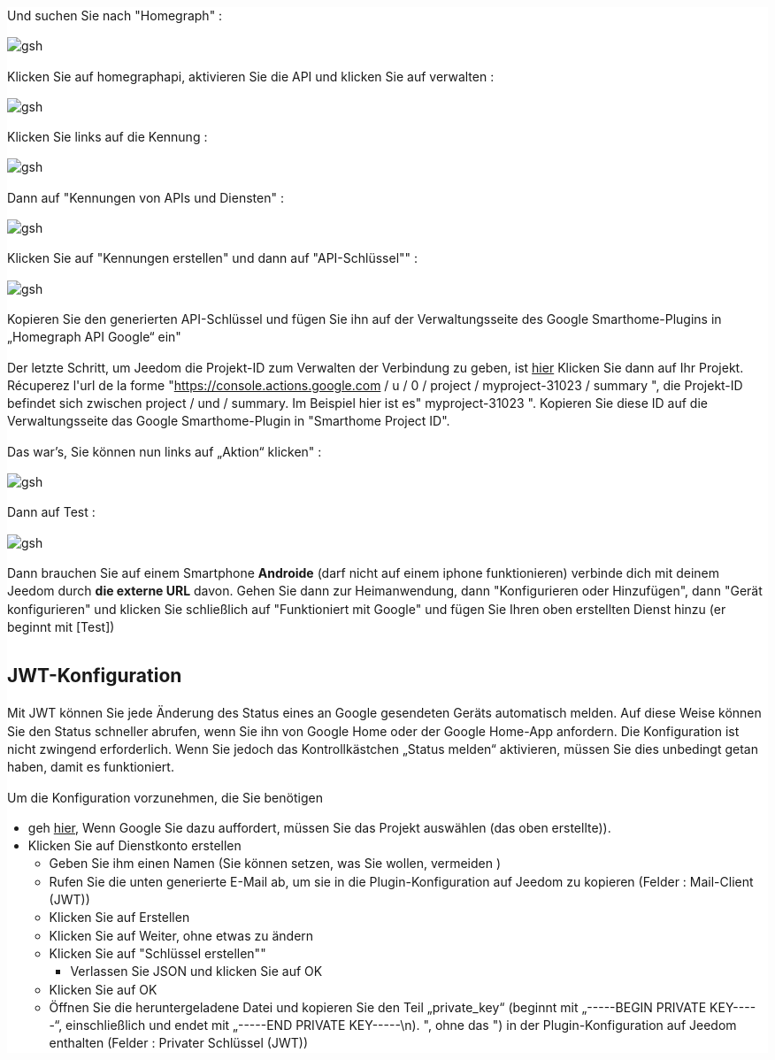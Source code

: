 Und suchen Sie nach "Homegraph" :

![gsh](../images/gsh22.png)

Klicken Sie auf homegraphapi, aktivieren Sie die API und klicken Sie auf verwalten :

![gsh](../images/gsh23.png)

Klicken Sie links auf die Kennung :

![gsh](../images/gsh24.png)

Dann auf "Kennungen von APIs und Diensten" :

![gsh](../images/gsh25.png)

Klicken Sie auf "Kennungen erstellen" und dann auf "API-Schlüssel"" :

![gsh](../images/gsh26.png)

Kopieren Sie den generierten API-Schlüssel und fügen Sie ihn auf der Verwaltungsseite des Google Smarthome-Plugins in „Homegraph API Google“ ein"

Der letzte Schritt, um Jeedom die Projekt-ID zum Verwalten der Verbindung zu geben, ist [hier](https://console.actions.google.com) Klicken Sie dann auf Ihr Projekt. Récuperez l'url de la forme "https://console.actions.google.com / u / 0 / project / myproject-31023 / summary ", die Projekt-ID befindet sich zwischen project / und / summary. Im Beispiel hier ist es" myproject-31023 ". Kopieren Sie diese ID auf die Verwaltungsseite das Google Smarthome-Plugin in "Smarthome Project ID".

Das war’s, Sie können nun links auf „Aktion“ klicken" :

![gsh](../images/gsh27.png)

Dann auf Test :

![gsh](../images/gsh28.png)

Dann brauchen Sie auf einem Smartphone **Androide** (darf nicht auf einem iphone funktionieren) verbinde dich mit deinem Jeedom durch **die externe URL** davon. Gehen Sie dann zur Heimanwendung, dann "Konfigurieren oder Hinzufügen", dann "Gerät konfigurieren" und klicken Sie schließlich auf "Funktioniert mit Google" und fügen Sie Ihren oben erstellten Dienst hinzu (er beginnt mit [Test])

## JWT-Konfiguration

Mit JWT können Sie jede Änderung des Status eines an Google gesendeten Geräts automatisch melden. Auf diese Weise können Sie den Status schneller abrufen, wenn Sie ihn von Google Home oder der Google Home-App anfordern. Die Konfiguration ist nicht zwingend erforderlich. Wenn Sie jedoch das Kontrollkästchen „Status melden“ aktivieren, müssen Sie dies unbedingt getan haben, damit es funktioniert.

Um die Konfiguration vorzunehmen, die Sie benötigen

* geh [hier](https://console.developers.google.com/iam-admin/serviceaccounts), Wenn Google Sie dazu auffordert, müssen Sie das Projekt auswählen (das oben erstellte)).
* Klicken Sie auf Dienstkonto erstellen
  * Geben Sie ihm einen Namen (Sie können setzen, was Sie wollen, vermeiden )
  * Rufen Sie die unten generierte E-Mail ab, um sie in die Plugin-Konfiguration auf Jeedom zu kopieren (Felder : Mail-Client (JWT))
  * Klicken Sie auf Erstellen
  * Klicken Sie auf Weiter, ohne etwas zu ändern
  * Klicken Sie auf "Schlüssel erstellen""
    * Verlassen Sie JSON und klicken Sie auf OK
  * Klicken Sie auf OK
  * Öffnen Sie die heruntergeladene Datei und kopieren Sie den Teil „private_key“ (beginnt mit „-----BEGIN PRIVATE KEY-----“, einschließlich und endet mit „-----END PRIVATE KEY-----\n). ", ohne das ") in der Plugin-Konfiguration auf Jeedom enthalten (Felder : Privater Schlüssel (JWT))
